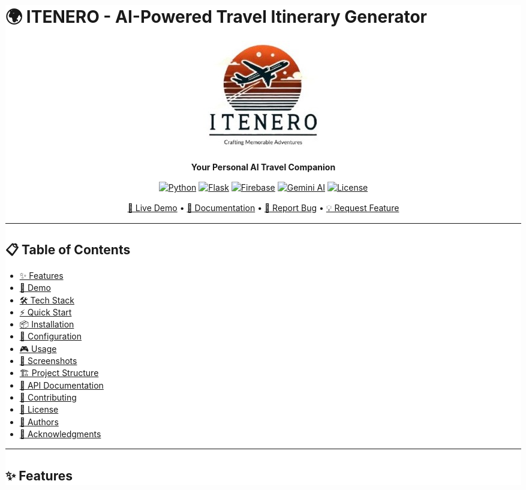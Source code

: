 # 🌍 ITENERO - AI-Powered Travel Itinerary Generator

<div align="center">

![ITENERO Logo](backend/static/images/logo.jpg)

**Your Personal AI Travel Companion**

[![Python](https://img.shields.io/badge/Python-3.8+-blue.svg)](https://python.org)
[![Flask](https://img.shields.io/badge/Flask-2.0+-green.svg)](https://flask.palletsprojects.com/)
[![Firebase](https://img.shields.io/badge/Firebase-Auth-orange.svg)](https://firebase.google.com/)
[![Gemini AI](https://img.shields.io/badge/Gemini-AI-purple.svg)](https://ai.google.dev/)
[![License](https://img.shields.io/badge/License-MIT-yellow.svg)](LICENSE)

[🚀 Live Demo](#) • [📖 Documentation](#installation) • [🐛 Report Bug](#contributing) • [💡 Request Feature](#contributing)

</div>

---

## 📋 Table of Contents

- [✨ Features](#-features)
- [🎯 Demo](#-demo)
- [🛠️ Tech Stack](#️-tech-stack)
- [⚡ Quick Start](#-quick-start)
- [📦 Installation](#-installation)
- [🔧 Configuration](#-configuration)
- [🎮 Usage](#-usage)
- [📱 Screenshots](#-screenshots)
- [🏗️ Project Structure](#️-project-structure)
- [🔌 API Documentation](#-api-documentation)
- [🤝 Contributing](#-contributing)
- [📄 License](#-license)
- [👥 Authors](#-authors)
- [🙏 Acknowledgments](#-acknowledgments)

---

## ✨ Features
